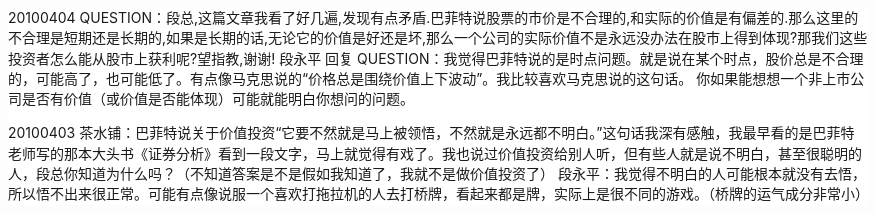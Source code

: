  20100404
 QUESTION：段总,这篇文章我看了好几遍,发现有点矛盾.巴菲特说股票的市价是不合理的,和实际的价值是有偏差的.那么这里的不合理是短期还是长期的,如果是长期的话,无论它的价值是好还是坏,那么一个公司的实际价值不是永远没办法在股市上得到体现?那我们这些投资者怎么能从股市上获利呢?望指教,谢谢!
 段永平 回复 QUESTION：我觉得巴菲特说的是时点问题。就是说在某个时点，股价总是不合理的，可能高了，也可能低了。有点像马克思说的“价格总是围绕价值上下波动”。我比较喜欢马克思说的这句话。
你如果能想想一个非上市公司是否有价值（或价值是否能体现）可能就能明白你想问的问题。

20100403
茶水铺：巴菲特说关于价值投资“它要不然就是马上被领悟，不然就是永远都不明白。”这句话我深有感触，我最早看的是巴菲特老师写的那本大头书《证券分析》看到一段文字，马上就觉得有戏了。我也说过价值投资给别人听，但有些人就是说不明白，甚至很聪明的人，段总你知道为什么吗？（不知道答案是不是假如我知道了，我就不是做价值投资了）
 段永平：我觉得不明白的人可能根本就没有去悟，所以悟不出来很正常。可能有点像说服一个喜欢打拖拉机的人去打桥牌，看起来都是牌，实际上是很不同的游戏。（桥牌的运气成分非常小）
